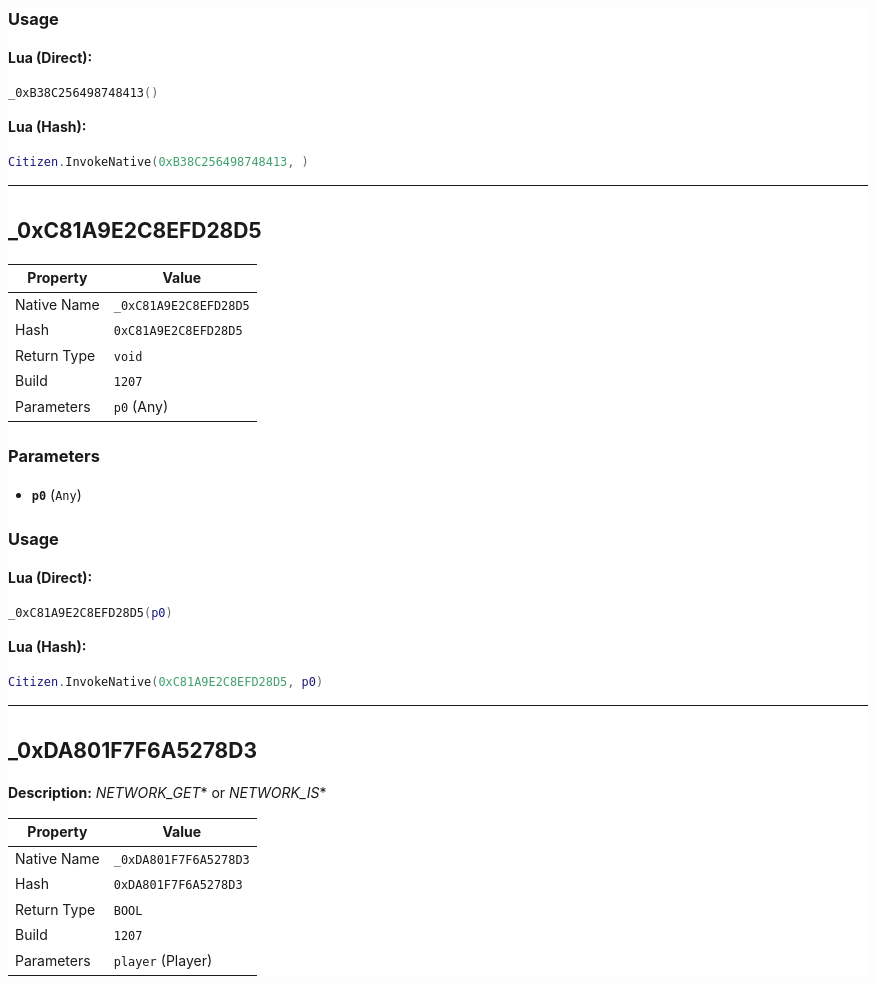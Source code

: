 ### Usage

**Lua (Direct):**
```lua
_0xB38C256498748413()
```

**Lua (Hash):**
```lua
Citizen.InvokeNative(0xB38C256498748413, )
```


---

## _0xC81A9E2C8EFD28D5

| Property | Value |
|----------|-------|
| Native Name | `_0xC81A9E2C8EFD28D5` |
| Hash | `0xC81A9E2C8EFD28D5` |
| Return Type | `void` |
| Build | `1207` |
| Parameters | `p0` (Any) |

### Parameters

- **`p0`** (`Any`)

### Usage

**Lua (Direct):**
```lua
_0xC81A9E2C8EFD28D5(p0)
```

**Lua (Hash):**
```lua
Citizen.InvokeNative(0xC81A9E2C8EFD28D5, p0)
```


---

## _0xDA801F7F6A5278D3

**Description:** _NETWORK_GET_* or _NETWORK_IS_*

| Property | Value |
|----------|-------|
| Native Name | `_0xDA801F7F6A5278D3` |
| Hash | `0xDA801F7F6A5278D3` |
| Return Type | `BOOL` |
| Build | `1207` |
| Parameters | `player` (Player) |
